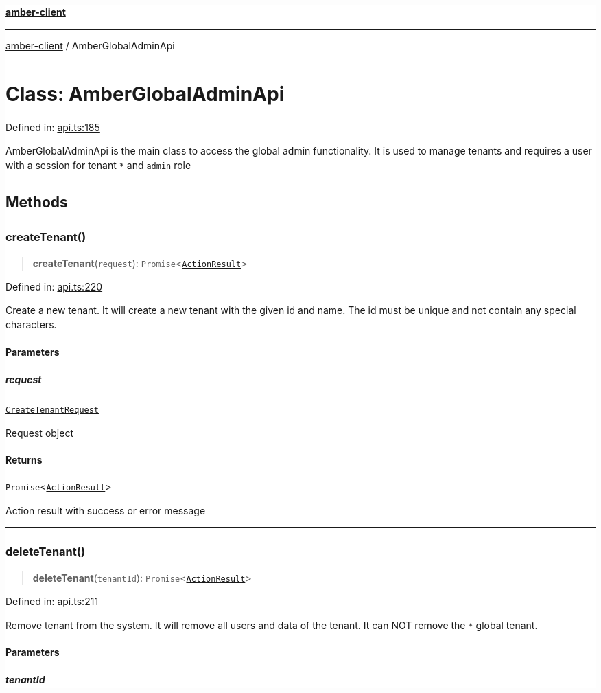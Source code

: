 [**amber-client**](../README.md)

***

[amber-client](../globals.md) / AmberGlobalAdminApi

# Class: AmberGlobalAdminApi

Defined in: [api.ts:185](https://github.com/amberbase/amberbase/blob/6464296e6e41acf9a6a91921198b6834f589ce99/src/client/src/api.ts#L185)

AmberGlobalAdminApi is the main class to access the global admin functionality. It is used to manage tenants and requires a user with a session for tenant `*` and `admin` role

## Methods

### createTenant()

> **createTenant**(`request`): `Promise`\<[`ActionResult`](../interfaces/ActionResult.md)\>

Defined in: [api.ts:220](https://github.com/amberbase/amberbase/blob/6464296e6e41acf9a6a91921198b6834f589ce99/src/client/src/api.ts#L220)

Create a new tenant. It will create a new tenant with the given id and name. The id must be unique and not contain any special characters.

#### Parameters

##### request

[`CreateTenantRequest`](../interfaces/CreateTenantRequest.md)

Request object

#### Returns

`Promise`\<[`ActionResult`](../interfaces/ActionResult.md)\>

Action result with success or error message

***

### deleteTenant()

> **deleteTenant**(`tenantId`): `Promise`\<[`ActionResult`](../interfaces/ActionResult.md)\>

Defined in: [api.ts:211](https://github.com/amberbase/amberbase/blob/6464296e6e41acf9a6a91921198b6834f589ce99/src/client/src/api.ts#L211)

Remove tenant from the system. It will remove all users and data of the tenant. It can NOT remove the `*` global tenant.

#### Parameters

##### tenantId
